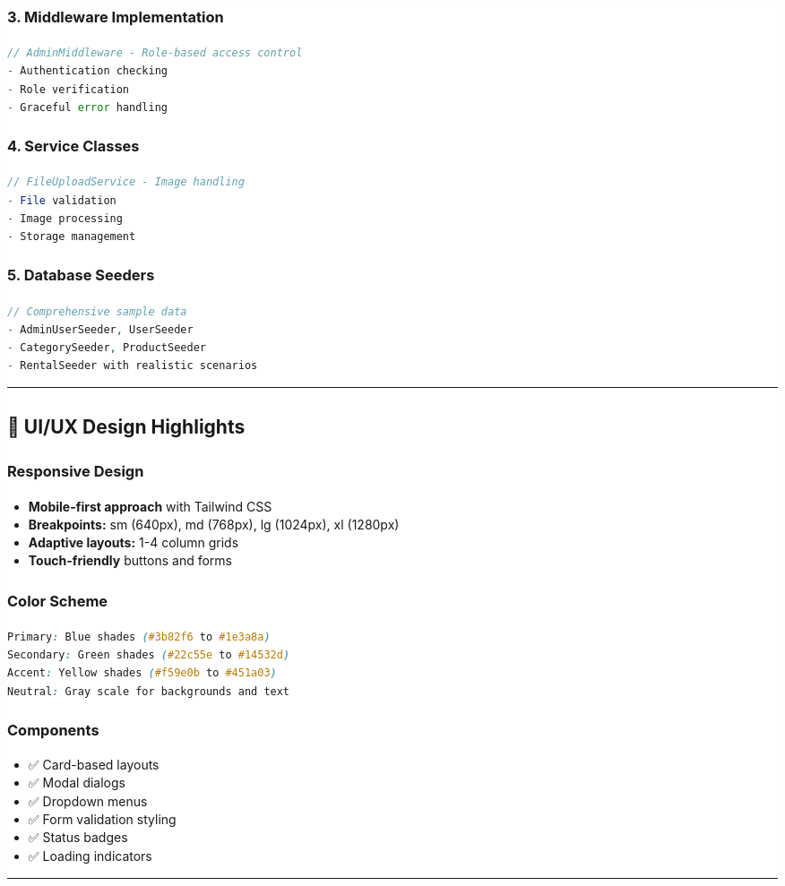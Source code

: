 ### 3. Middleware Implementation
```php
// AdminMiddleware - Role-based access control
- Authentication checking
- Role verification
- Graceful error handling
```

### 4. Service Classes
```php
// FileUploadService - Image handling
- File validation
- Image processing
- Storage management
```

### 5. Database Seeders
```php
// Comprehensive sample data
- AdminUserSeeder, UserSeeder
- CategorySeeder, ProductSeeder
- RentalSeeder with realistic scenarios
```

---

## 🎨 UI/UX Design Highlights

### Responsive Design
- **Mobile-first approach** with Tailwind CSS
- **Breakpoints:** sm (640px), md (768px), lg (1024px), xl (1280px)
- **Adaptive layouts:** 1-4 column grids
- **Touch-friendly** buttons and forms

### Color Scheme
```css
Primary: Blue shades (#3b82f6 to #1e3a8a)
Secondary: Green shades (#22c55e to #14532d)
Accent: Yellow shades (#f59e0b to #451a03)
Neutral: Gray scale for backgrounds and text
```

### Components
- ✅ Card-based layouts
- ✅ Modal dialogs
- ✅ Dropdown menus
- ✅ Form validation styling
- ✅ Status badges
- ✅ Loading indicators

---
